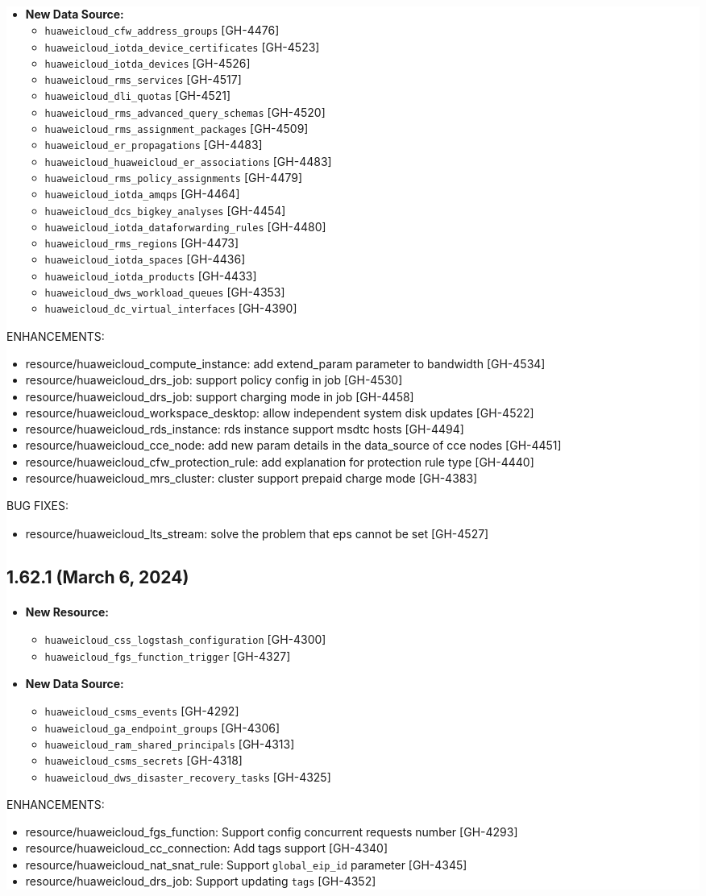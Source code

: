 * **New Data Source:**
  + `huaweicloud_cfw_address_groups` [GH-4476]
  + `huaweicloud_iotda_device_certificates` [GH-4523]
  + `huaweicloud_iotda_devices` [GH-4526]
  + `huaweicloud_rms_services` [GH-4517]
  + `huaweicloud_dli_quotas` [GH-4521]
  + `huaweicloud_rms_advanced_query_schemas` [GH-4520]
  + `huaweicloud_rms_assignment_packages` [GH-4509]
  + `huaweicloud_er_propagations` [GH-4483]
  + `huaweicloud_huaweicloud_er_associations` [GH-4483]
  + `huaweicloud_rms_policy_assignments` [GH-4479]
  + `huaweicloud_iotda_amqps` [GH-4464]
  + `huaweicloud_dcs_bigkey_analyses` [GH-4454]
  + `huaweicloud_iotda_dataforwarding_rules` [GH-4480]
  + `huaweicloud_rms_regions` [GH-4473]
  + `huaweicloud_iotda_spaces` [GH-4436]
  + `huaweicloud_iotda_products` [GH-4433]
  + `huaweicloud_dws_workload_queues` [GH-4353]
  + `huaweicloud_dc_virtual_interfaces` [GH-4390]

ENHANCEMENTS:

* resource/huaweicloud_compute_instance: add extend_param parameter to bandwidth [GH-4534]
* resource/huaweicloud_drs_job: support policy config in job [GH-4530]
* resource/huaweicloud_drs_job: support charging mode in job [GH-4458]
* resource/huaweicloud_workspace_desktop: allow independent system disk updates [GH-4522]
* resource/huaweicloud_rds_instance: rds instance support msdtc hosts [GH-4494]
* resource/huaweicloud_cce_node: add new param details in the data_source of cce nodes [GH-4451]
* resource/huaweicloud_cfw_protection_rule: add explanation for protection rule type [GH-4440]
* resource/huaweicloud_mrs_cluster: cluster support prepaid charge mode [GH-4383]

BUG FIXES:

* resource/huaweicloud_lts_stream: solve the problem that eps cannot be set [GH-4527]

## 1.62.1 (March 6, 2024)

* **New Resource:**
  + `huaweicloud_css_logstash_configuration` [GH-4300]
  + `huaweicloud_fgs_function_trigger` [GH-4327]

* **New Data Source:**
  + `huaweicloud_csms_events` [GH-4292]
  + `huaweicloud_ga_endpoint_groups` [GH-4306]
  + `huaweicloud_ram_shared_principals` [GH-4313]
  + `huaweicloud_csms_secrets` [GH-4318]
  + `huaweicloud_dws_disaster_recovery_tasks` [GH-4325]

ENHANCEMENTS:

* resource/huaweicloud_fgs_function: Support config concurrent requests number [GH-4293]
* resource/huaweicloud_cc_connection: Add tags support [GH-4340]
* resource/huaweicloud_nat_snat_rule: Support `global_eip_id` parameter [GH-4345]
* resource/huaweicloud_drs_job: Support updating `tags` [GH-4352]
